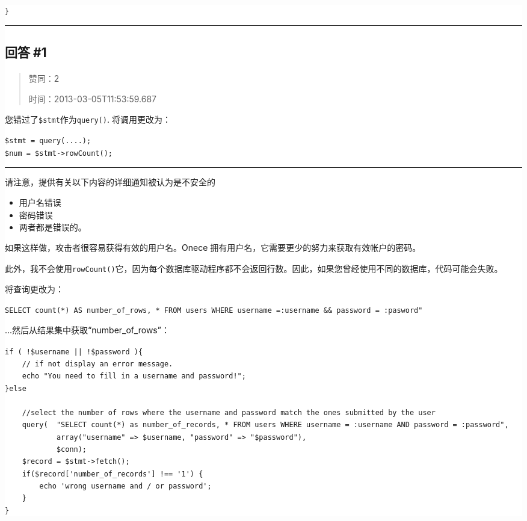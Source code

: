 ```
} 
```

* * *

## 回答 #1

> 赞同：2
> 
> 时间：2013-03-05T11:53:59.687

您错过了`$stmt`作为`query()`. 将调用更改为：

```
$stmt = query(....);
$num = $stmt->rowCount(); 
```

* * *

请注意，提供有关以下内容的详细通知被认为是不安全的

*   用户名错误
*   密码错误
*   两者都是错误的。

如果这样做，攻击者很容易获得有效的用户名。Onece 拥有用户名，它需要更少的努力来获取有效帐户的密码。

此外，我不会使用`rowCount()`它，因为每个数据库驱动程序都不会返回行数。因此，如果您曾经使用不同的数据库，代码可能会失败。

将查询更改为：

```
SELECT count(*) AS number_of_rows, * FROM users WHERE username =:username && password = :pasword" 
```

...然后从结果集中获取“number_of_rows”：

```
if ( !$username || !$password ){
    // if not display an error message.
    echo "You need to fill in a username and password!";
}else

    //select the number of rows where the username and password match the ones submitted by the user
    query(  "SELECT count(*) as number_of_records, * FROM users WHERE username = :username AND password = :password",
            array("username" => $username, "password" => "$password"),
            $conn);
    $record = $stmt->fetch();
    if($record['number_of_records'] !== '1') {
        echo 'wrong username and / or password';
    }
} 
```
